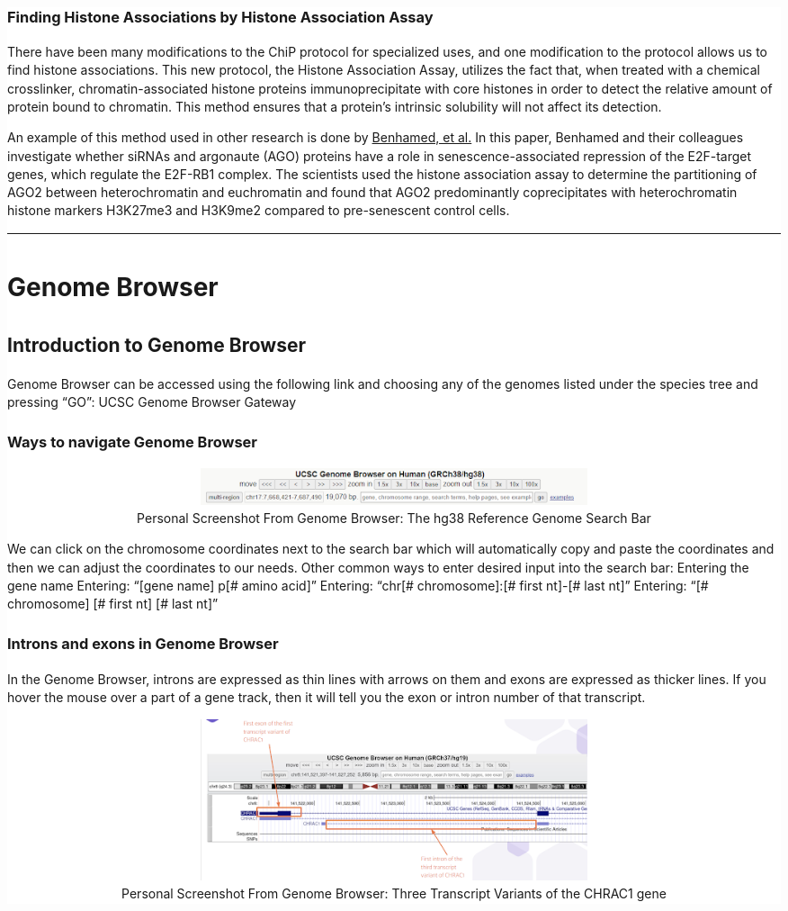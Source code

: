 ### Finding Histone Associations by Histone Association Assay 
There have been many modifications to the ChiP protocol for specialized uses, and one modification to the protocol allows us to find histone associations. This new protocol, the Histone Association Assay, utilizes the fact that, when treated with a chemical crosslinker, chromatin-associated histone proteins immunoprecipitate with core histones in order to detect the relative amount of protein bound to chromatin. This method ensures that a protein’s intrinsic solubility will not affect its detection.

An example of this method used in other research is done by [Benhamed, et al.](https://www.nature.com/articles/ncb2443) In this paper, Benhamed and their colleagues investigate whether siRNAs and argonaute (AGO) proteins have a role in senescence-associated repression of the E2F-target genes, which regulate the E2F-RB1 complex. The scientists used the histone association assay to determine the partitioning of AGO2 between heterochromatin and euchromatin and found that AGO2 predominantly coprecipitates with heterochromatin histone markers H3K27me3 and H3K9me2 compared to pre-senescent control cells.
<hr>

# Genome Browser 
## Introduction to Genome Browser
Genome Browser can be accessed using the following link and choosing any of the genomes listed under the species tree and pressing “GO”: UCSC Genome Browser Gateway
### Ways to navigate Genome Browser

<p align="center" width="100%">
    <img width="50%" src=writeup_photos/img0.png>
    <br>Personal Screenshot From Genome Browser: The hg38 Reference Genome Search Bar

</p>


We can click on the chromosome coordinates next to the search bar which will automatically copy and paste the coordinates and then we can adjust the coordinates to our needs. Other common ways to enter desired input into the search bar:
Entering the gene name
Entering: “[gene name] p[# amino acid]”
Entering: “chr[# chromosome]:[# first nt]-[# last nt]”
Entering: “[# chromosome] [# first nt] [# last nt]”
### Introns and exons in Genome Browser
In the Genome Browser, introns are expressed as thin lines with arrows on them and exons are expressed as thicker lines. If you hover the mouse over a part of a gene track, then it will tell you the exon or intron number of that transcript. 

<p align="center" width="100%">
    <img width="50%" src=writeup_photos/img1.png>
    <br>Personal Screenshot From Genome Browser: Three Transcript Variants of the CHRAC1 gene
</p>
